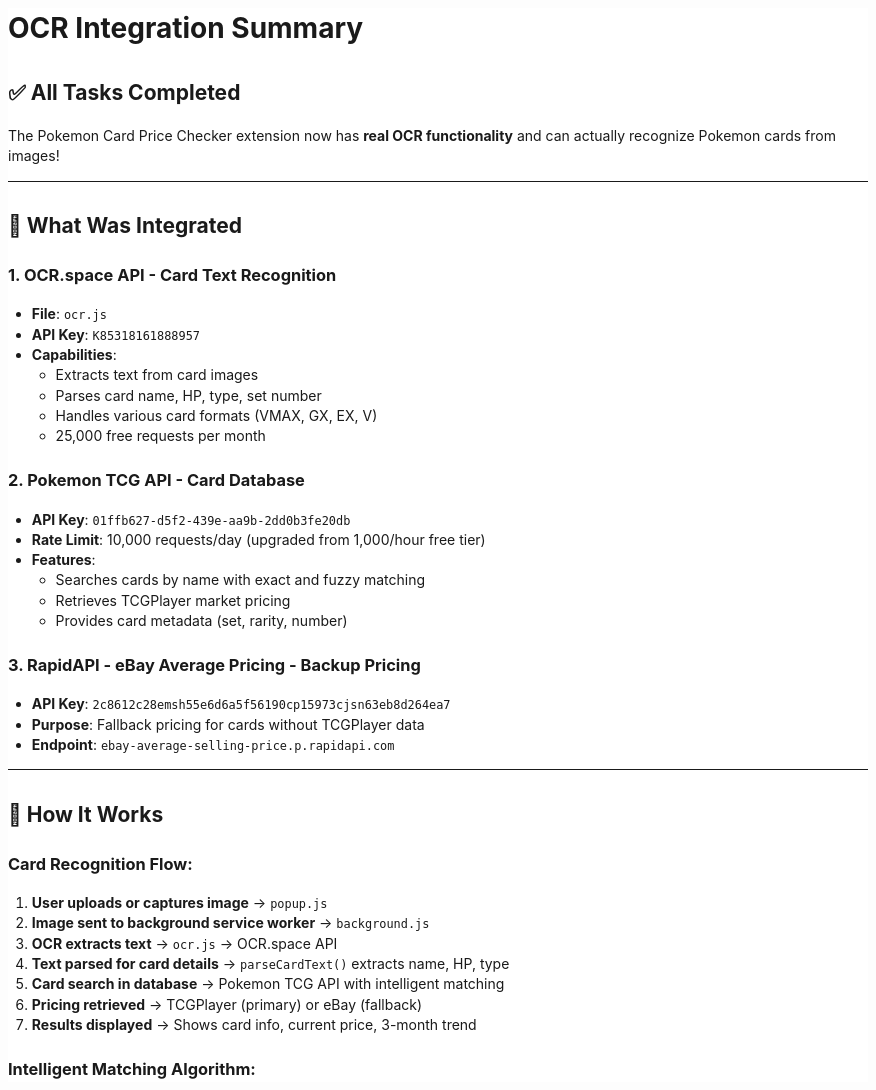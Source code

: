 # OCR Integration Summary

## ✅ All Tasks Completed

The Pokemon Card Price Checker extension now has **real OCR functionality** and can actually recognize Pokemon cards from images!

---

## 🎯 What Was Integrated

### 1. **OCR.space API** - Card Text Recognition
- **File**: `ocr.js`
- **API Key**: `K85318161888957`
- **Capabilities**:
  - Extracts text from card images
  - Parses card name, HP, type, set number
  - Handles various card formats (VMAX, GX, EX, V)
  - 25,000 free requests per month

### 2. **Pokemon TCG API** - Card Database
- **API Key**: `01ffb627-d5f2-439e-aa9b-2dd0b3fe20db`
- **Rate Limit**: 10,000 requests/day (upgraded from 1,000/hour free tier)
- **Features**:
  - Searches cards by name with exact and fuzzy matching
  - Retrieves TCGPlayer market pricing
  - Provides card metadata (set, rarity, number)

### 3. **RapidAPI - eBay Average Pricing** - Backup Pricing
- **API Key**: `2c8612c28emsh55e6d6a5f56190cp15973cjsn63eb8d264ea7`
- **Purpose**: Fallback pricing for cards without TCGPlayer data
- **Endpoint**: `ebay-average-selling-price.p.rapidapi.com`

---

## 🔧 How It Works

### Card Recognition Flow:

1. **User uploads or captures image** → `popup.js`
2. **Image sent to background service worker** → `background.js`
3. **OCR extracts text** → `ocr.js` → OCR.space API
4. **Text parsed for card details** → `parseCardText()` extracts name, HP, type
5. **Card search in database** → Pokemon TCG API with intelligent matching
6. **Pricing retrieved** → TCGPlayer (primary) or eBay (fallback)
7. **Results displayed** → Shows card info, current price, 3-month trend

### Intelligent Matching Algorithm:
